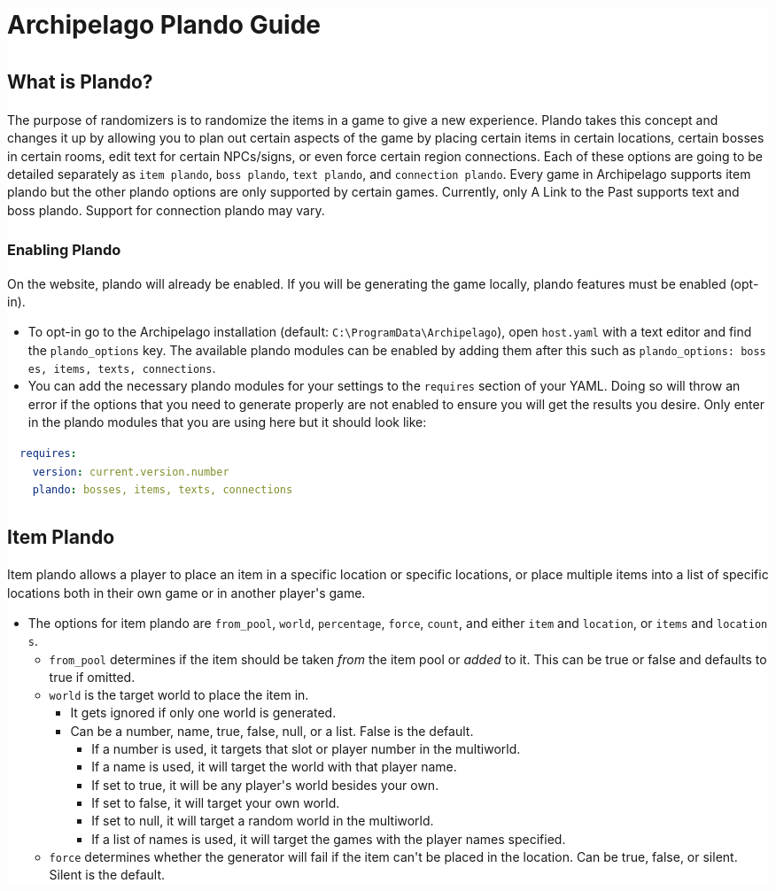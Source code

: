 # Archipelago Plando Guide

## What is Plando?

The purpose of randomizers is to randomize the items in a game to give a new experience. Plando takes this concept and
changes it up by allowing you to plan out certain aspects of the game by placing certain items in certain locations,
certain bosses in certain rooms, edit text for certain NPCs/signs, or even force certain region connections. Each of
these options are going to be detailed separately as `item plando`, `boss plando`, `text plando`,
and `connection plando`. Every game in Archipelago supports item plando but the other plando options are only supported
by certain games. Currently, only A Link to the Past supports text and boss plando. Support for connection plando may
vary.

### Enabling Plando

On the website, plando will already be enabled. If you will be generating the game locally, plando features must be
enabled (opt-in).

* To opt-in go to the Archipelago installation (default: `C:\ProgramData\Archipelago`), open `host.yaml` with a text
  editor and find the `plando_options` key. The available plando modules can be enabled by adding them after this such
  as
  `plando_options: bosses, items, texts, connections`.
* You can add the necessary plando modules for your settings to the `requires` section of your YAML. Doing so will throw an error if the options that you need to generate properly are not enabled to ensure you will get the results you desire. Only enter in the plando modules that you are using here but it should look like:

```yaml
  requires: 
    version: current.version.number
    plando: bosses, items, texts, connections
``` 

## Item Plando
Item plando allows a player to place an item in a specific location or specific locations, or place multiple items into a
list of specific locations both in their own game or in another player's game.

* The options for item plando are `from_pool`, `world`, `percentage`, `force`, `count`, and either `item` and
  `location`, or `items` and `locations`.
    * `from_pool` determines if the item should be taken *from* the item pool or *added* to it. This can be true or
      false and defaults to true if omitted.
    * `world` is the target world to place the item in.
        * It gets ignored if only one world is generated.
        * Can be a number, name, true, false, null, or a list. False is the default.
            * If a number is used, it targets that slot or player number in the multiworld.
            * If a name is used, it will target the world with that player name.
            * If set to true, it will be any player's world besides your own.
            * If set to false, it will target your own world.
            * If set to null, it will target a random world in the multiworld.
            * If a list of names is used, it will target the games with the player names specified.
    * `force` determines whether the generator will fail if the item can't be placed in the location. Can be true, false,
      or silent. Silent is the default.